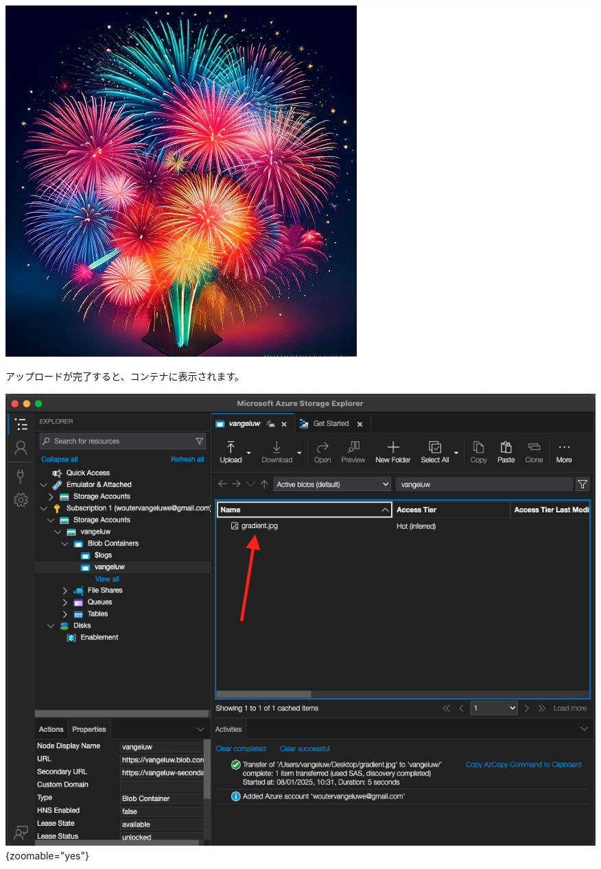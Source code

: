 ![Azure ストレージ ](./images/gradient.jpg)

アップロードが完了すると、コンテナに表示されます。

![Azure ストレージ ](./images/az19.png){zoomable="yes"}